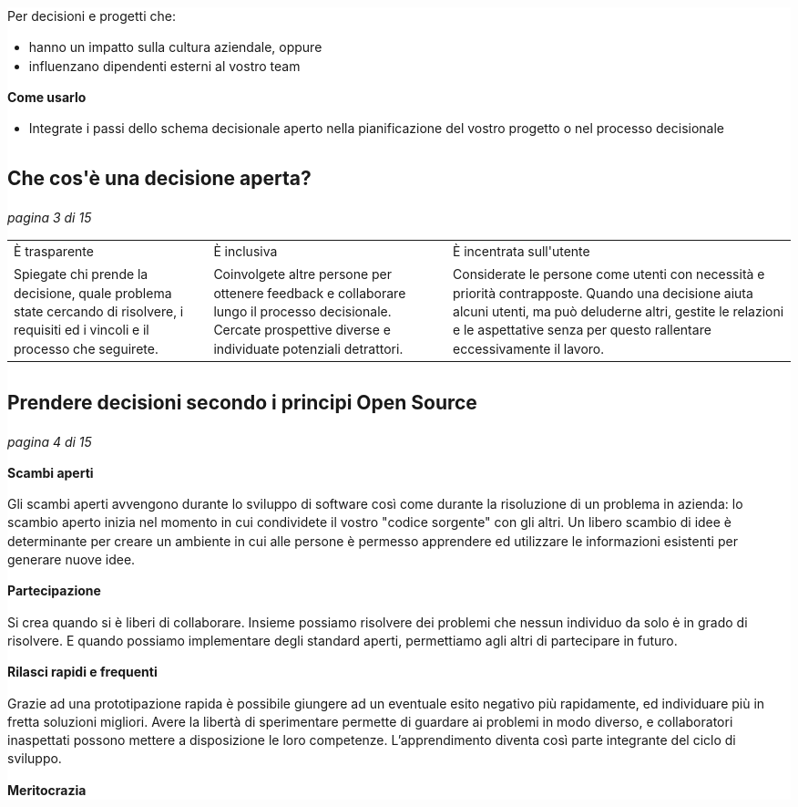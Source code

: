 Per decisioni e progetti che:
  - hanno un impatto sulla cultura aziendale, oppure
  - influenzano dipendenti esterni al vostro team

**Come usarlo**
  - Integrate i passi dello schema decisionale aperto nella pianificazione del vostro progetto o nel processo decisionale


Che cos'è una decisione aperta?
-------------------------
_pagina 3 di 15_

<table>
<tr>
<td>È trasparente</td>
<td>È inclusiva</td>
<td>È incentrata sull'utente</td>
</tr>
<tr>
<td>Spiegate chi prende la decisione, quale problema state cercando di risolvere, i requisiti ed i vincoli e il processo che seguirete.</td>
<td>Coinvolgete altre persone per ottenere feedback e collaborare lungo il processo decisionale. Cercate prospettive diverse e individuate potenziali detrattori.</td>
<td>Considerate le persone come utenti con necessità e priorità contrapposte. Quando una decisione aiuta alcuni utenti, ma può deluderne altri, gestite le relazioni e le aspettative senza per questo rallentare eccessivamente il lavoro.</td>
</tr>
</table>


Prendere decisioni secondo i principi Open Source
-------------------------------------------------
_pagina 4 di 15_ 

**Scambi aperti**

Gli scambi aperti avvengono durante lo sviluppo di software così come durante la risoluzione di un problema in azienda: lo scambio aperto inizia nel momento in cui condividete il vostro "codice sorgente" con gli altri. Un libero scambio di idee è determinante per creare un ambiente in cui alle persone è permesso apprendere ed utilizzare le informazioni esistenti per generare nuove idee.

**Partecipazione**

Si crea quando si è liberi di collaborare. Insieme possiamo risolvere dei problemi che nessun individuo da solo ė in grado di risolvere. E quando possiamo implementare degli standard aperti, permettiamo agli altri di partecipare in futuro.

**Rilasci rapidi e frequenti**

Grazie ad una prototipazione rapida è possibile giungere ad un eventuale esito negativo più rapidamente, ed individuare più in fretta soluzioni migliori. Avere la libertà di sperimentare permette di guardare ai problemi in modo diverso, e collaboratori inaspettati possono mettere a disposizione le loro competenze. L’apprendimento diventa così parte integrante del ciclo di sviluppo.

**Meritocrazia**
